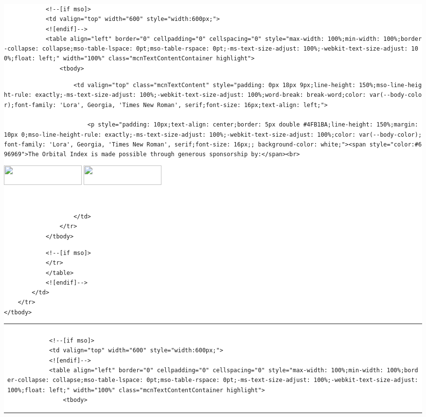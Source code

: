 				<!--[if mso]>
				<td valign="top" width="600" style="width:600px;">
				<![endif]-->
                <table align="left" border="0" cellpadding="0" cellspacing="0" style="max-width: 100%;min-width: 100%;border-collapse: collapse;mso-table-lspace: 0pt;mso-table-rspace: 0pt;-ms-text-size-adjust: 100%;-webkit-text-size-adjust: 100%;float: left;" width="100%" class="mcnTextContentContainer highlight">
                    <tbody>
<tr>
                        
                        <td valign="top" class="mcnTextContent" style="padding: 0px 18px 9px;line-height: 150%;mso-line-height-rule: exactly;-ms-text-size-adjust: 100%;-webkit-text-size-adjust: 100%;word-break: break-word;color: var(--body-color);font-family: 'Lora', Georgia, 'Times New Roman', serif;font-size: 16px;text-align: left;">
                        
                            <p style="padding: 10px;text-align: center;border: 5px double #4FB1BA;line-height: 150%;margin: 10px 0;mso-line-height-rule: exactly;-ms-text-size-adjust: 100%;-webkit-text-size-adjust: 100%;color: var(--body-color);font-family: 'Lora', Georgia, 'Times New Roman', serif;font-size: 16px;; background-color: white;"><span style="color:#696969">The Orbital Index is made possible through generous sponsorship by:</span><br>
<a href="https://www.epsilon3.io/?utm_source=orbital+index&amp;utm_medium=email" target="_blank" style="mso-line-height-rule: exactly;-ms-text-size-adjust: 100%;-webkit-text-size-adjust: 100%;color: var(--mc-link-color);font-weight: normal;text-decoration: underline;; display: inline-block;"><img data-file-id="1963656" height="40" src="https://mcusercontent.com/e215b9e6f9a105b2c34f627a3/images/6214f0c6-a691-7cd3-e071-0a2bf34e6f88.png" style="border: 0px initial;width: 160px;height: 40px;margin: 0px;outline: none;text-decoration: none;-ms-interpolation-mode: bicubic;" width="160"></a> <a href="https://AllSpice.io?utm_campaign=6312990-orbital&amp;utm_source=email" target="_blank" style="mso-line-height-rule: exactly;-ms-text-size-adjust: 100%;-webkit-text-size-adjust: 100%;color: var(--mc-link-color);font-weight: normal;text-decoration: underline;; display: inline-block;"><img data-file-id="3041360" height="350" src="https://mcusercontent.com/e215b9e6f9a105b2c34f627a3/images/a6e5e21f-8150-8d9d-c89f-71d8138a3260.png" style="border: 0px;width: 160px;height: 40px;margin: 0px;outline: none;text-decoration: none;-ms-interpolation-mode: bicubic;" width="160"></a></p>

<div id="accel-snackbar" style="left: 50%; transform: translate(-50%, 0px); bottom: 50px;"> </div>

                        </td>
                    </tr>
                </tbody>
</table>
				<!--[if mso]>
				</td>
				<![endif]-->
                
				<!--[if mso]>
				</tr>
				</table>
				<![endif]-->
            </td>
        </tr>
    </tbody>
</table>
<table border="0" cellpadding="0" cellspacing="0" width="100%" class="mcnTextBlock highlight" style="min-width: 100%;border-collapse: collapse;mso-table-lspace: 0pt;mso-table-rspace: 0pt;-ms-text-size-adjust: 100%;-webkit-text-size-adjust: 100%;">
    <tbody class="mcnTextBlockOuter">
        <tr>
            <td valign="top" class="mcnTextBlockInner" style="padding-top: 9px;mso-line-height-rule: exactly;-ms-text-size-adjust: 100%;-webkit-text-size-adjust: 100%;">
              	<!--[if mso]>
				<table align="left" border="0" cellspacing="0" cellpadding="0" width="100%" style="width:100%;">
				<tr>
				<![endif]-->
			    
				<!--[if mso]>
				<td valign="top" width="600" style="width:600px;">
				<![endif]-->
                <table align="left" border="0" cellpadding="0" cellspacing="0" style="max-width: 100%;min-width: 100%;border-collapse: collapse;mso-table-lspace: 0pt;mso-table-rspace: 0pt;-ms-text-size-adjust: 100%;-webkit-text-size-adjust: 100%;float: left;" width="100%" class="mcnTextContentContainer highlight">
                    <tbody>
<tr>
                        